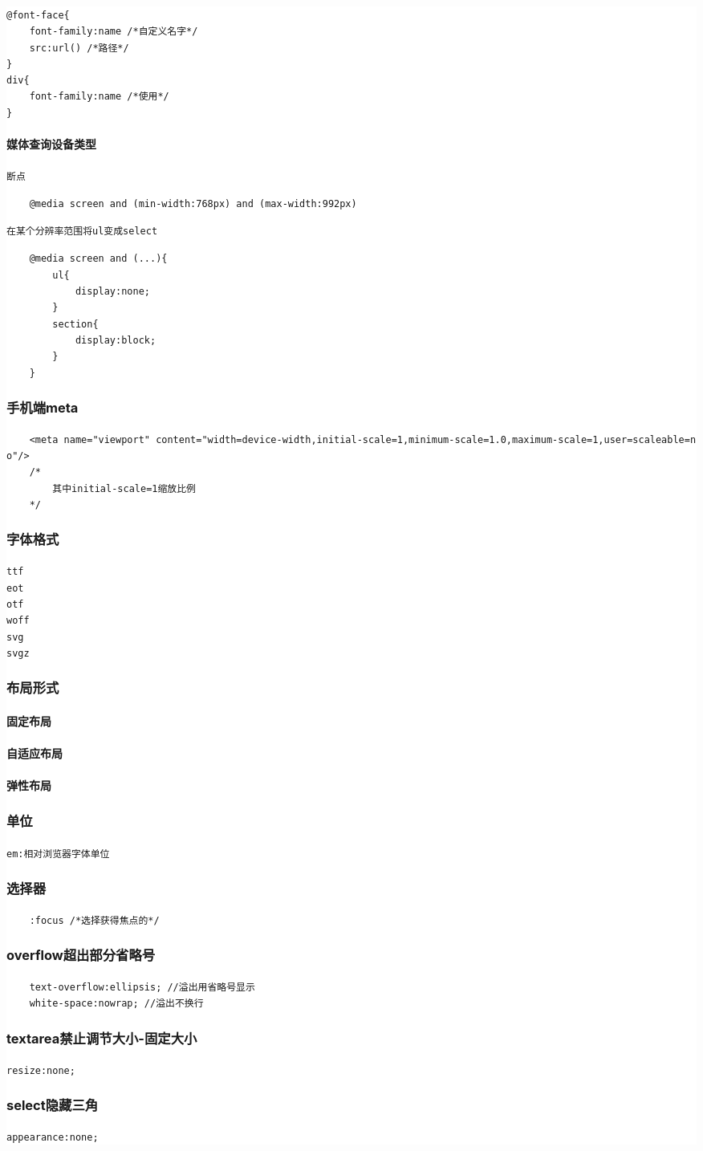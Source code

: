     @font-face{
        font-family:name /*自定义名字*/
        src:url() /*路径*/
    }
    div{
        font-family:name /*使用*/
    }
#### 媒体查询设备类型
    断点
```
    @media screen and (min-width:768px) and (max-width:992px)
```
    在某个分辨率范围将ul变成select
```
    @media screen and (...){
        ul{ 
            display:none;
        }
        section{ 
            display:block; 
        }
    }
```
### 手机端meta
```
    <meta name="viewport" content="width=device-width,initial-scale=1,minimum-scale=1.0,maximum-scale=1,user=scaleable=no"/>
    /*
        其中initial-scale=1缩放比例
    */
```
### 字体格式
    ttf
    eot
    otf
    woff
    svg
    svgz
### 布局形式
#### 固定布局
#### 自适应布局
#### 弹性布局
### 单位
    em:相对浏览器字体单位
### 选择器
```
	:focus /*选择获得焦点的*/
```
### overflow超出部分省略号
```
	text-overflow:ellipsis; //溢出用省略号显示
    white-space:nowrap; //溢出不换行

```
### textarea禁止调节大小-固定大小
    resize:none;
    
### select隐藏三角
    appearance:none;